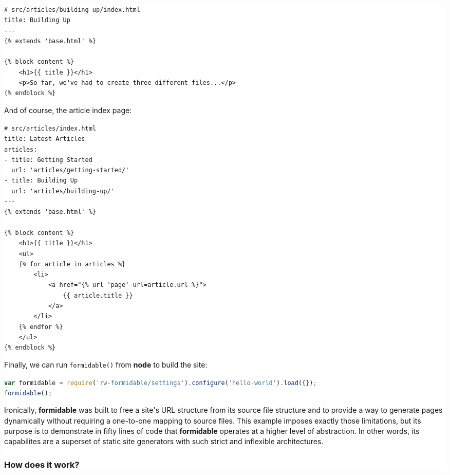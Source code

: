```django
# src/articles/building-up/index.html
title: Building Up
---
{% extends 'base.html' %}

{% block content %}
    <h1>{{ title }}</h1>
    <p>So far, we've had to create three different files...</p>
{% endblock %}
```

And of course, the article index page:

```django
# src/articles/index.html
title: Latest Articles
articles:
- title: Getting Started
  url: 'articles/getting-started/'
- title: Building Up
  url: 'articles/building-up/'
---
{% extends 'base.html' %}

{% block content %}
    <h1>{{ title }}</h1>
    <ul>
    {% for article in articles %}
        <li>
            <a href="{% url 'page' url=article.url %}">
                {{ article.title }}
            </a>
        </li>
    {% endfor %}
    </ul>
{% endblock %}
```

Finally, we can run `formidable()` from __node__ to build the site:

```javascript
var formidable = require('rw-formidable/settings').configure('hello-world').load({});
formidable();
```

Ironically, __formidable__ was built to free a site's URL structure from its source file structure
and to provide a way to generate pages dynamically without requiring a one-to-one mapping to
source files. This example imposes exactly those limitations, but its purpose is to demonstrate in
fifty lines of code that __formidable__ operates at a higher level of abstraction. In other words,
its capabilites are a superset of static site generators with such strict and
inflexible architectures.

### How does it work?
